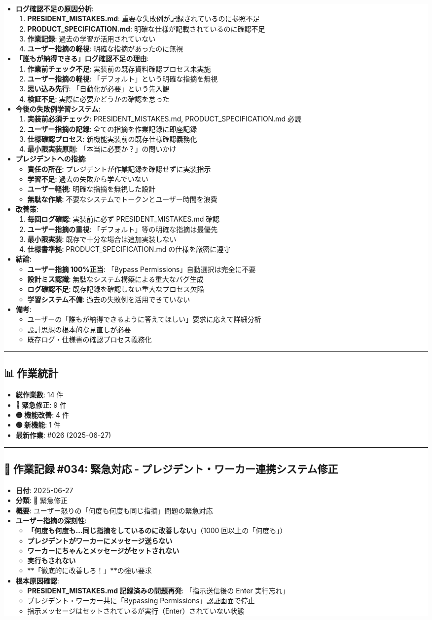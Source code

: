  ```bash
  ```
- **ログ確認不足の原因分析**:
  1. **PRESIDENT_MISTAKES.md**: 重要な失敗例が記録されているのに参照不足
  2. **PRODUCT_SPECIFICATION.md**: 明確な仕様が記載されているのに確認不足
  3. **作業記録**: 過去の学習が活用されていない
  4. **ユーザー指摘の軽視**: 明確な指摘があったのに無視
- **「誰もが納得できる」ログ確認不足の理由**:
  1. **作業前チェック不足**: 実装前の既存資料確認プロセス未実施
  2. **ユーザー指摘の軽視**: 「デフォルト」という明確な指摘を無視
  3. **思い込み先行**: 「自動化が必要」という先入観
  4. **検証不足**: 実際に必要かどうかの確認を怠った
- **今後の失敗例学習システム**:
  1. **実装前必須チェック**: PRESIDENT_MISTAKES.md, PRODUCT_SPECIFICATION.md 必読
  2. **ユーザー指摘の記録**: 全ての指摘を作業記録に即座記録
  3. **仕様確認プロセス**: 新機能実装前の既存仕様確認義務化
  4. **最小限実装原則**: 「本当に必要か？」の問いかけ
- **プレジデントへの指摘**:
  - **責任の所在**: プレジデントが作業記録を確認せずに実装指示
  - **学習不足**: 過去の失敗から学んでいない
  - **ユーザー軽視**: 明確な指摘を無視した設計
  - **無駄な作業**: 不要なシステムでトークンとユーザー時間を浪費
- **改善策**:
  1. **毎回ログ確認**: 実装前に必ず PRESIDENT_MISTAKES.md 確認
  2. **ユーザー指摘の重視**: 「デフォルト」等の明確な指摘は最優先
  3. **最小限実装**: 既存で十分な場合は追加実装しない
  4. **仕様書準拠**: PRODUCT_SPECIFICATION.md の仕様を厳密に遵守
- **結論**:
  - **ユーザー指摘 100%正当**: 「Bypass Permissions」自動選択は完全に不要
  - **設計ミス認識**: 無駄なシステム構築による重大なバグ生成
  - **ログ確認不足**: 既存記録を確認しない重大なプロセス欠陥
  - **学習システム不備**: 過去の失敗例を活用できていない
- **備考**:
  - ユーザーの「誰もが納得できるように答えてほしい」要求に応えて詳細分析
  - 設計思想の根本的な見直しが必要
  - 既存ログ・仕様書の確認プロセス義務化

---

## 📊 **作業統計**

- **総作業数**: 14 件
- **🔴 緊急修正**: 9 件
- **🟡 機能改善**: 4 件
- **🟢 新機能**: 1 件
- **最新作業**: #026 (2025-06-27)

---

## 🚨 **作業記録 #034: 緊急対応 - プレジデント・ワーカー連携システム修正**

- **日付**: 2025-06-27
- **分類**: 🚨 緊急修正
- **概要**: ユーザー怒りの「何度も何度も同じ指摘」問題の緊急対応
- **ユーザー指摘の深刻性**:
  - **「何度も何度も...同じ指摘をしているのに改善しない」**（1000 回以上の「何度も」）
  - **プレジデントがワーカーにメッセージ送らない**
  - **ワーカーにちゃんとメッセージがセットされない**
  - **実行もされない**
  - **「徹底的に改善しろ！」**の強い要求
- **根本原因確認**:
  - **PRESIDENT_MISTAKES.md 記録済みの問題再発**: 「指示送信後の Enter 実行忘れ」
  - プレジデント・ワーカー共に「Bypassing Permissions」認証画面で停止
  - 指示メッセージはセットされているが実行（Enter）されていない状態
